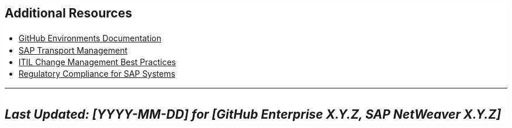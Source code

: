 ## Additional Resources

- [GitHub Environments Documentation](https://docs.github.com/en/actions/deployment/targeting-different-environments/using-environments-for-deployment)
- [SAP Transport Management](https://help.sap.com/docs/basis)
- [ITIL Change Management Best Practices](https://www.axelos.com/certifications/itil-service-management)
- [Regulatory Compliance for SAP Systems](https://support.sap.com/en/security-compliance.html)

---

*Last Updated: [YYYY-MM-DD] for [GitHub Enterprise X.Y.Z, SAP NetWeaver X.Y.Z]* 
---


